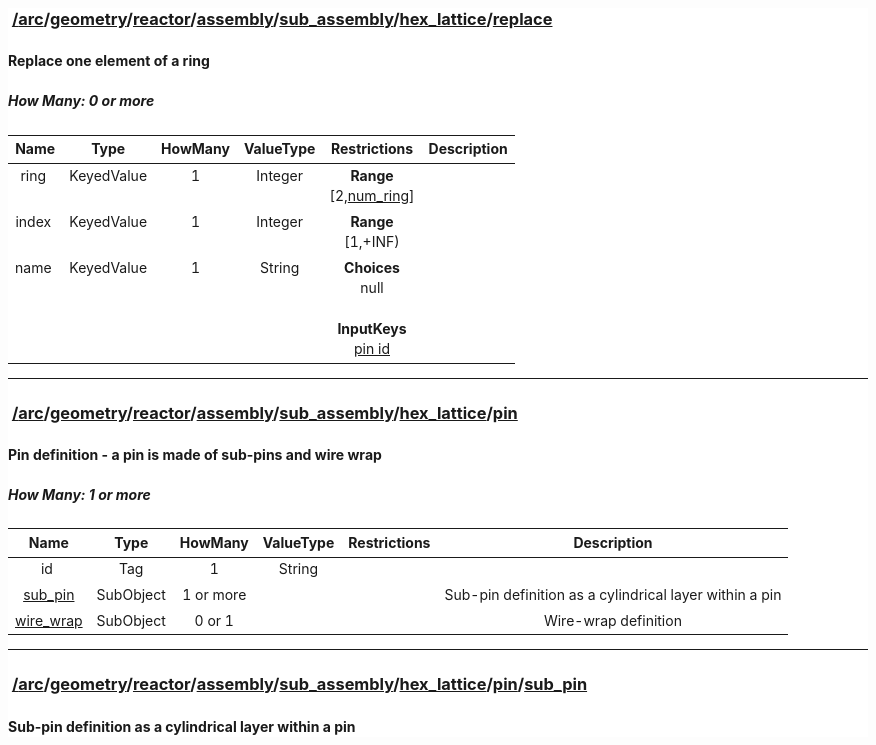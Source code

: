 
### <a id="arcgeometryreactorassemblysub_assemblyhex_latticereplace">&nbsp;</a>[/](#root_anchor)[arc](#arc)/[geometry](#arcgeometry)/[reactor](#arcgeometryreactor)/[assembly](#arcgeometryreactorassembly)/[sub_assembly](#arcgeometryreactorassemblysub_assembly)/[hex_lattice](#arcgeometryreactorassemblysub_assemblyhex_lattice)/[replace](#arcgeometryreactorassemblysub_assemblyhex_latticereplace)
#### Replace one element of a ring

##### How Many: 0 or more

Name|Type|HowMany|ValueType|Restrictions|Description
:---:|:---:|:---:|:---:|:---:|:---:
ring<a id="arcgeometryreactorassemblysub_assemblyhex_latticereplacering">&nbsp;</a>|KeyedValue|1|Integer|__Range__<br>[2,[num_ring](#arcgeometryreactorassemblysub_assemblyhex_latticenum_ring)]|
index<a id="arcgeometryreactorassemblysub_assemblyhex_latticereplaceindex">&nbsp;</a>|KeyedValue|1|Integer|__Range__<br>[1,+INF)|
name<a id="arcgeometryreactorassemblysub_assemblyhex_latticereplacename">&nbsp;</a>|KeyedValue|1|String|__Choices__<br>null<br><br>__InputKeys__<br>[pin id](#arcgeometryreactorassemblysub_assemblyhex_latticepinid)<br>|

---

### <a id="arcgeometryreactorassemblysub_assemblyhex_latticepin">&nbsp;</a>[/](#root_anchor)[arc](#arc)/[geometry](#arcgeometry)/[reactor](#arcgeometryreactor)/[assembly](#arcgeometryreactorassembly)/[sub_assembly](#arcgeometryreactorassemblysub_assembly)/[hex_lattice](#arcgeometryreactorassemblysub_assemblyhex_lattice)/[pin](#arcgeometryreactorassemblysub_assemblyhex_latticepin)
#### Pin definition - a pin is made of sub-pins and wire wrap

##### How Many: 1 or more

Name|Type|HowMany|ValueType|Restrictions|Description
:---:|:---:|:---:|:---:|:---:|:---:
id<a id="arcgeometryreactorassemblysub_assemblyhex_latticepinid">&nbsp;</a>|Tag|1|String||
[sub_pin](#arcgeometryreactorassemblysub_assemblyhex_latticepinsub_pin)|SubObject|1 or more|||Sub-pin definition as a cylindrical layer within a pin
[wire_wrap](#arcgeometryreactorassemblysub_assemblyhex_latticepinwire_wrap)|SubObject|0 or 1|||Wire-wrap definition

---

### <a id="arcgeometryreactorassemblysub_assemblyhex_latticepinsub_pin">&nbsp;</a>[/](#root_anchor)[arc](#arc)/[geometry](#arcgeometry)/[reactor](#arcgeometryreactor)/[assembly](#arcgeometryreactorassembly)/[sub_assembly](#arcgeometryreactorassemblysub_assembly)/[hex_lattice](#arcgeometryreactorassemblysub_assemblyhex_lattice)/[pin](#arcgeometryreactorassemblysub_assemblyhex_latticepin)/[sub_pin](#arcgeometryreactorassemblysub_assemblyhex_latticepinsub_pin)
#### Sub-pin definition as a cylindrical layer within a pin
